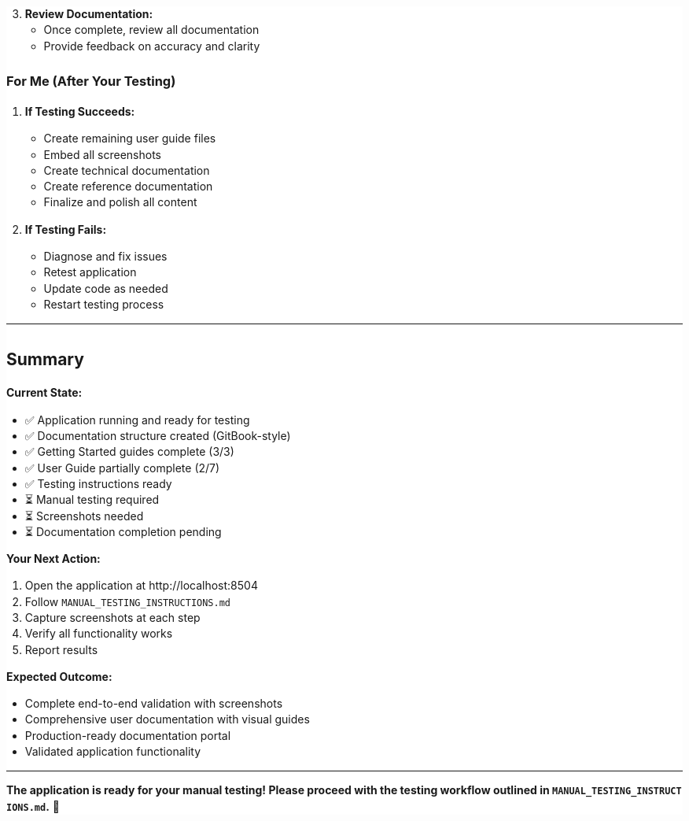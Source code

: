 3. **Review Documentation:**
   - Once complete, review all documentation
   - Provide feedback on accuracy and clarity

### For Me (After Your Testing)

1. **If Testing Succeeds:**
   - Create remaining user guide files
   - Embed all screenshots
   - Create technical documentation
   - Create reference documentation
   - Finalize and polish all content

2. **If Testing Fails:**
   - Diagnose and fix issues
   - Retest application
   - Update code as needed
   - Restart testing process

---

## Summary

**Current State:**
- ✅ Application running and ready for testing
- ✅ Documentation structure created (GitBook-style)
- ✅ Getting Started guides complete (3/3)
- ✅ User Guide partially complete (2/7)
- ✅ Testing instructions ready
- ⏳ Manual testing required
- ⏳ Screenshots needed
- ⏳ Documentation completion pending

**Your Next Action:**
1. Open the application at http://localhost:8504
2. Follow `MANUAL_TESTING_INSTRUCTIONS.md`
3. Capture screenshots at each step
4. Verify all functionality works
5. Report results

**Expected Outcome:**
- Complete end-to-end validation with screenshots
- Comprehensive user documentation with visual guides
- Production-ready documentation portal
- Validated application functionality

---

**The application is ready for your manual testing! Please proceed with the testing workflow outlined in `MANUAL_TESTING_INSTRUCTIONS.md`.** 🚀

